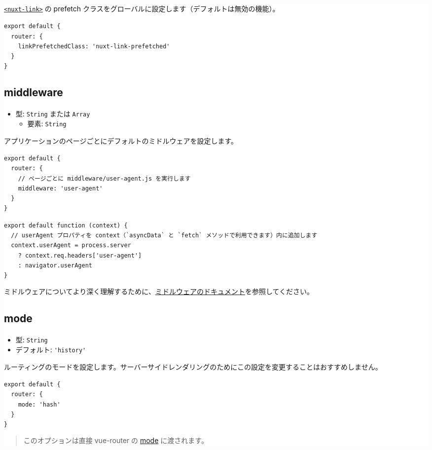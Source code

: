 [`<nuxt-link>`](/docs/features/nuxt-components#the-nuxtlink-component) の prefetch クラスをグローバルに設定します（デフォルトは無効の機能）。

```js{}[nuxt.config.js]
export default {
  router: {
    linkPrefetchedClass: 'nuxt-link-prefetched'
  }
}
```

## middleware

- 型: `String` または `Array`
  - 要素: `String`

アプリケーションのページごとにデフォルトのミドルウェアを設定します。

```js{}[nuxt.config.js]
export default {
  router: {
    // ページごとに middleware/user-agent.js を実行します
    middleware: 'user-agent'
  }
}
```

```js{}[middleware/user-agent.js]
export default function (context) {
  // userAgent プロパティを context（`asyncData` と `fetch` メソッドで利用できます）内に追加します
  context.userAgent = process.server
    ? context.req.headers['user-agent']
    : navigator.userAgent
}
```

ミドルウェアについてより深く理解するために、[ミドルウェアのドキュメント](/docs/directory-structure/middleware#router-middleware)を参照してください。

## mode

- 型: `String`
- デフォルト: `'history'`

ルーティングのモードを設定します。サーバーサイドレンダリングのためにこの設定を変更することはおすすめしません。

```js{}[nuxt.config.js]
export default {
  router: {
    mode: 'hash'
  }
}
```

> このオプションは直接 vue-router の [mode](https://v3.router.vuejs.org/ja/api/#mode) に渡されます。
